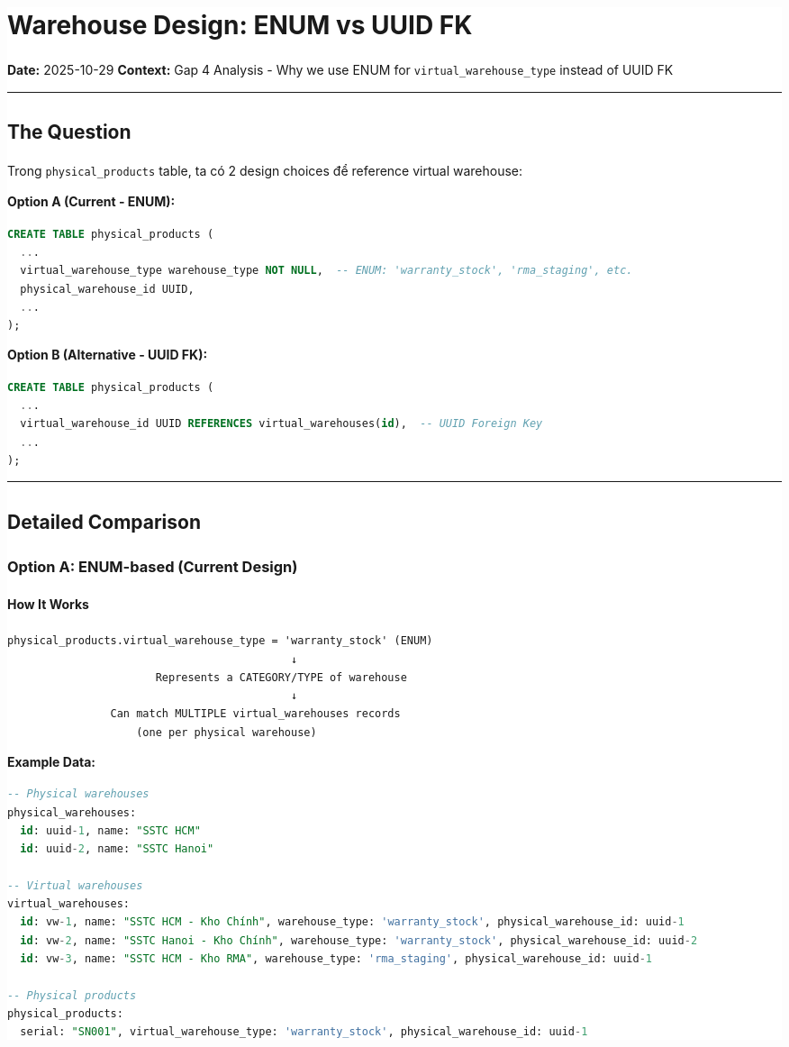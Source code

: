 # Warehouse Design: ENUM vs UUID FK

**Date:** 2025-10-29
**Context:** Gap 4 Analysis - Why we use ENUM for `virtual_warehouse_type` instead of UUID FK

---

## The Question

Trong `physical_products` table, ta có 2 design choices để reference virtual warehouse:

**Option A (Current - ENUM):**
```sql
CREATE TABLE physical_products (
  ...
  virtual_warehouse_type warehouse_type NOT NULL,  -- ENUM: 'warranty_stock', 'rma_staging', etc.
  physical_warehouse_id UUID,
  ...
);
```

**Option B (Alternative - UUID FK):**
```sql
CREATE TABLE physical_products (
  ...
  virtual_warehouse_id UUID REFERENCES virtual_warehouses(id),  -- UUID Foreign Key
  ...
);
```

---

## Detailed Comparison

### Option A: ENUM-based (Current Design)

#### How It Works
```
physical_products.virtual_warehouse_type = 'warranty_stock' (ENUM)
                                            ↓
                       Represents a CATEGORY/TYPE of warehouse
                                            ↓
                Can match MULTIPLE virtual_warehouses records
                    (one per physical warehouse)
```

**Example Data:**
```sql
-- Physical warehouses
physical_warehouses:
  id: uuid-1, name: "SSTC HCM"
  id: uuid-2, name: "SSTC Hanoi"

-- Virtual warehouses
virtual_warehouses:
  id: vw-1, name: "SSTC HCM - Kho Chính", warehouse_type: 'warranty_stock', physical_warehouse_id: uuid-1
  id: vw-2, name: "SSTC Hanoi - Kho Chính", warehouse_type: 'warranty_stock', physical_warehouse_id: uuid-2
  id: vw-3, name: "SSTC HCM - Kho RMA", warehouse_type: 'rma_staging', physical_warehouse_id: uuid-1

-- Physical products
physical_products:
  serial: "SN001", virtual_warehouse_type: 'warranty_stock', physical_warehouse_id: uuid-1
```